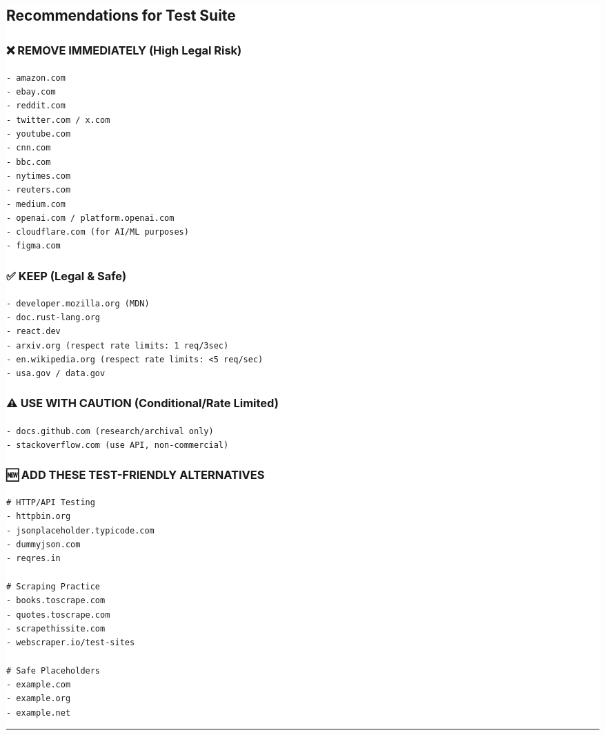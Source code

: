 
## Recommendations for Test Suite

### ❌ REMOVE IMMEDIATELY (High Legal Risk)

```
- amazon.com
- ebay.com
- reddit.com
- twitter.com / x.com
- youtube.com
- cnn.com
- bbc.com
- nytimes.com
- reuters.com
- medium.com
- openai.com / platform.openai.com
- cloudflare.com (for AI/ML purposes)
- figma.com
```

### ✅ KEEP (Legal & Safe)

```
- developer.mozilla.org (MDN)
- doc.rust-lang.org
- react.dev
- arxiv.org (respect rate limits: 1 req/3sec)
- en.wikipedia.org (respect rate limits: <5 req/sec)
- usa.gov / data.gov
```

### ⚠️ USE WITH CAUTION (Conditional/Rate Limited)

```
- docs.github.com (research/archival only)
- stackoverflow.com (use API, non-commercial)
```

### 🆕 ADD THESE TEST-FRIENDLY ALTERNATIVES

```
# HTTP/API Testing
- httpbin.org
- jsonplaceholder.typicode.com
- dummyjson.com
- reqres.in

# Scraping Practice
- books.toscrape.com
- quotes.toscrape.com
- scrapethissite.com
- webscraper.io/test-sites

# Safe Placeholders
- example.com
- example.org
- example.net
```

---
